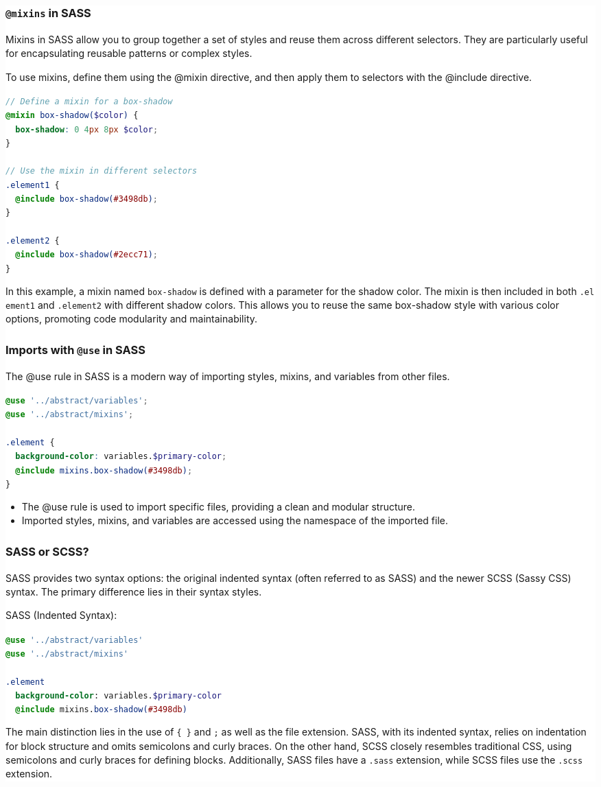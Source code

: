 
### `@mixins` in SASS
Mixins in SASS allow you to group together a set of styles and reuse them across different selectors. They are particularly useful for encapsulating reusable patterns or complex styles.

To use mixins, define them using the @mixin directive, and then apply them to selectors with the @include directive.
```scss
// Define a mixin for a box-shadow
@mixin box-shadow($color) {
  box-shadow: 0 4px 8px $color;
}

// Use the mixin in different selectors
.element1 {
  @include box-shadow(#3498db);
}

.element2 {
  @include box-shadow(#2ecc71);
}
```

In this example, a mixin named `box-shadow` is defined with a parameter for the shadow color. The mixin is then included in both `.element1` and `.element2` with different shadow colors. This allows you to reuse the same box-shadow style with various color options, promoting code modularity and maintainability.


### Imports with `@use` in SASS
The @use rule in SASS is a modern way of importing styles, mixins, and variables from other files.
```scss
@use '../abstract/variables';
@use '../abstract/mixins';

.element {
  background-color: variables.$primary-color;
  @include mixins.box-shadow(#3498db);
}
```
- The @use rule is used to import specific files, providing a clean and modular structure.
- Imported styles, mixins, and variables are accessed using the namespace of the imported file.

### SASS or SCSS?
SASS provides two syntax options: the original indented syntax (often referred to as SASS) and the newer SCSS (Sassy CSS) syntax. The primary difference lies in their syntax styles.

SASS (Indented Syntax):
```sass
@use '../abstract/variables'
@use '../abstract/mixins'

.element
  background-color: variables.$primary-color
  @include mixins.box-shadow(#3498db)
```
The main distinction lies in the use of `{ }` and `;` as well as the file extension. SASS, with its indented syntax, relies on indentation for block structure and omits semicolons and curly braces. On the other hand, SCSS closely resembles traditional CSS, using semicolons and curly braces for defining blocks. Additionally, SASS files have a `.sass` extension, while SCSS files use the `.scss` extension.
